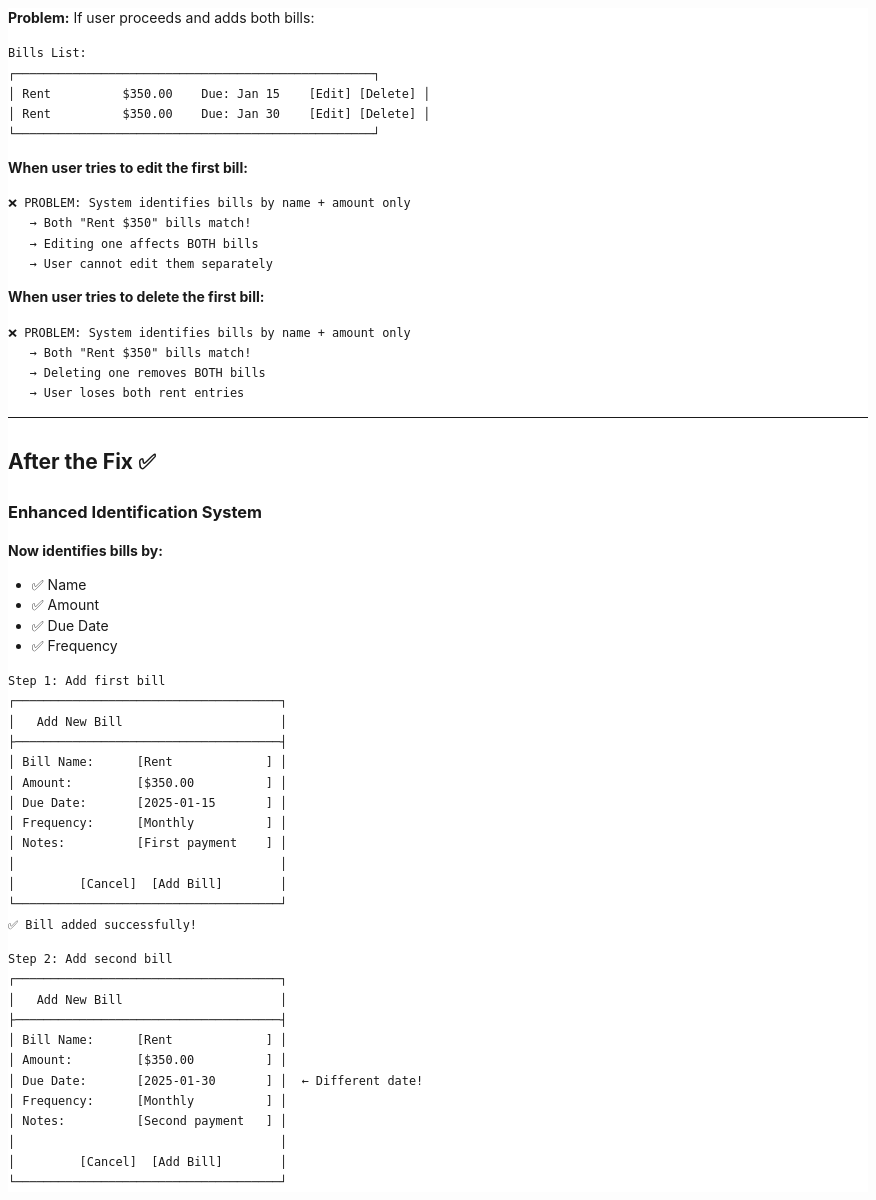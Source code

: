 **Problem:** If user proceeds and adds both bills:

```
Bills List:
┌──────────────────────────────────────────────────┐
│ Rent          $350.00    Due: Jan 15    [Edit] [Delete] │
│ Rent          $350.00    Due: Jan 30    [Edit] [Delete] │
└──────────────────────────────────────────────────┘
```

**When user tries to edit the first bill:**
```
❌ PROBLEM: System identifies bills by name + amount only
   → Both "Rent $350" bills match!
   → Editing one affects BOTH bills
   → User cannot edit them separately
```

**When user tries to delete the first bill:**
```
❌ PROBLEM: System identifies bills by name + amount only
   → Both "Rent $350" bills match!
   → Deleting one removes BOTH bills
   → User loses both rent entries
```

---

## After the Fix ✅

### Enhanced Identification System

**Now identifies bills by:**
- ✅ Name
- ✅ Amount
- ✅ Due Date
- ✅ Frequency

```
Step 1: Add first bill
┌─────────────────────────────────────┐
│   Add New Bill                      │
├─────────────────────────────────────┤
│ Bill Name:      [Rent             ] │
│ Amount:         [$350.00          ] │
│ Due Date:       [2025-01-15       ] │
│ Frequency:      [Monthly          ] │
│ Notes:          [First payment    ] │
│                                     │
│         [Cancel]  [Add Bill]        │
└─────────────────────────────────────┘
✅ Bill added successfully!
```

```
Step 2: Add second bill
┌─────────────────────────────────────┐
│   Add New Bill                      │
├─────────────────────────────────────┤
│ Bill Name:      [Rent             ] │
│ Amount:         [$350.00          ] │
│ Due Date:       [2025-01-30       ] │  ← Different date!
│ Frequency:      [Monthly          ] │
│ Notes:          [Second payment   ] │
│                                     │
│         [Cancel]  [Add Bill]        │
└─────────────────────────────────────┘
```